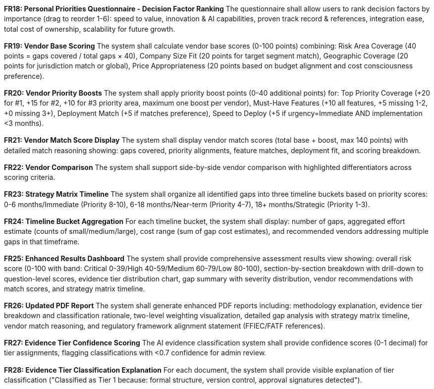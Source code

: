 **FR18: Personal Priorities Questionnaire - Decision Factor Ranking**
The questionnaire shall allow users to rank decision factors by importance (drag to reorder 1-6): speed to value, innovation & AI capabilities, proven track record & references, integration ease, total cost of ownership, scalability for future growth.

**FR19: Vendor Base Scoring**
The system shall calculate vendor base scores (0-100 points) combining: Risk Area Coverage (40 points = gaps covered / total gaps × 40), Company Size Fit (20 points for target segment match), Geographic Coverage (20 points for jurisdiction match or global), Price Appropriateness (20 points based on budget alignment and cost consciousness preference).

**FR20: Vendor Priority Boosts**
The system shall apply priority boost points (0-40 additional points) for: Top Priority Coverage (+20 for #1, +15 for #2, +10 for #3 priority area, maximum one boost per vendor), Must-Have Features (+10 all features, +5 missing 1-2, +0 missing 3+), Deployment Match (+5 if matches preference), Speed to Deploy (+5 if urgency=Immediate AND implementation <3 months).

**FR21: Vendor Match Score Display**
The system shall display vendor match scores (total base + boost, max 140 points) with detailed match reasoning showing: gaps covered, priority alignments, feature matches, deployment fit, and scoring breakdown.

**FR22: Vendor Comparison**
The system shall support side-by-side vendor comparison with highlighted differentiators across scoring criteria.

**FR23: Strategy Matrix Timeline**
The system shall organize all identified gaps into three timeline buckets based on priority scores: 0-6 months/Immediate (Priority 8-10), 6-18 months/Near-term (Priority 4-7), 18+ months/Strategic (Priority 1-3).

**FR24: Timeline Bucket Aggregation**
For each timeline bucket, the system shall display: number of gaps, aggregated effort estimate (counts of small/medium/large), cost range (sum of gap cost estimates), and recommended vendors addressing multiple gaps in that timeframe.

**FR25: Enhanced Results Dashboard**
The system shall provide comprehensive assessment results view showing: overall risk score (0-100 with band: Critical 0-39/High 40-59/Medium 60-79/Low 80-100), section-by-section breakdown with drill-down to question-level scores, evidence tier distribution chart, gap summary with severity distribution, vendor recommendations with match scores, and strategy matrix timeline.

**FR26: Updated PDF Report**
The system shall generate enhanced PDF reports including: methodology explanation, evidence tier breakdown and classification rationale, two-level weighting visualization, detailed gap analysis with strategy matrix timeline, vendor match reasoning, and regulatory framework alignment statement (FFIEC/FATF references).

**FR27: Evidence Tier Confidence Scoring**
The AI evidence classification system shall provide confidence scores (0-1 decimal) for tier assignments, flagging classifications with <0.7 confidence for admin review.

**FR28: Evidence Tier Classification Explanation**
For each document, the system shall provide visible explanation of tier classification ("Classified as Tier 1 because: formal structure, version control, approval signatures detected").
